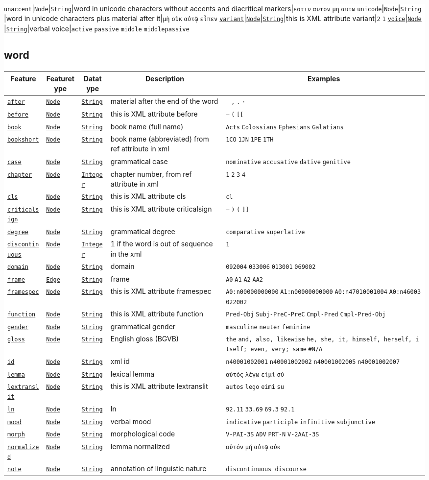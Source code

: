 [`unaccent`](unaccent.md#readme)|[`Node`](featurebytype.md#Node)|[`String`](featurebydatatype.md#String)|word in unicode characters without accents and diacritical markers|`εστιν` `αυτον` `μη` `αυτω`
[`unicode`](unicode.md#readme)|[`Node`](featurebytype.md#Node)|[`String`](featurebydatatype.md#String)|word in unicode characters plus material after it|`μὴ` `οὐκ` `αὐτῷ` `εἶπεν`
[`variant`](variant.md#readme)|[`Node`](featurebytype.md#Node)|[`String`](featurebydatatype.md#String)|this is XML attribute variant|`2` `1`
[`voice`](voice.md#readme)|[`Node`](featurebytype.md#Node)|[`String`](featurebydatatype.md#String)|verbal voice|`active` `passive` `middle` `middlepassive`
## word

Feature|Featuretype|Datatype|Description|Examples
---|---|---|---|---
[`after`](after.md#readme)|[`Node`](featurebytype.md#Node)|[`String`](featurebydatatype.md#String)|material after the end of the word|` ` `,` `.` `·`
[`before`](before.md#readme)|[`Node`](featurebytype.md#Node)|[`String`](featurebydatatype.md#String)|this is XML attribute before|`—` `(` `[[`
[`book`](book.md#readme)|[`Node`](featurebytype.md#Node)|[`String`](featurebydatatype.md#String)|book name (full name)|`Acts` `Colossians` `Ephesians` `Galatians`
[`bookshort`](bookshort.md#readme)|[`Node`](featurebytype.md#Node)|[`String`](featurebydatatype.md#String)|book name (abbreviated) from ref attribute in xml|`1CO` `1JN` `1PE` `1TH`
[`case`](case.md#readme)|[`Node`](featurebytype.md#Node)|[`String`](featurebydatatype.md#String)|grammatical case|`nominative` `accusative` `dative` `genitive`
[`chapter`](chapter.md#readme)|[`Node`](featurebytype.md#Node)|[`Integer`](featurebydatatype.md#Integer)|chapter number, from ref attribute in xml|`1` `2` `3` `4`
[`cls`](cls.md#readme)|[`Node`](featurebytype.md#Node)|[`String`](featurebydatatype.md#String)|this is XML attribute cls|`cl`
[`criticalsign`](criticalsign.md#readme)|[`Node`](featurebytype.md#Node)|[`String`](featurebydatatype.md#String)|this is XML attribute criticalsign|`—` `)` `(` `]]`
[`degree`](degree.md#readme)|[`Node`](featurebytype.md#Node)|[`String`](featurebydatatype.md#String)|grammatical degree|`comparative` `superlative`
[`discontinuous`](discontinuous.md#readme)|[`Node`](featurebytype.md#Node)|[`Integer`](featurebydatatype.md#Integer)|1 if the word is out of sequence in the xml|`1`
[`domain`](domain.md#readme)|[`Node`](featurebytype.md#Node)|[`String`](featurebydatatype.md#String)|domain|`092004` `033006` `013001` `069002`
[`frame`](frame.md#readme)|[`Edge`](featurebytype.md#Edge)|[`String`](featurebydatatype.md#String)|frame|`A0` `A1` `A2` `AA2`
[`framespec`](framespec.md#readme)|[`Node`](featurebytype.md#Node)|[`String`](featurebydatatype.md#String)|this is XML attribute framespec|`A0:n00000000000` `A1:n00000000000` `A0:n47010001004` `A0:n46003022002`
[`function`](function.md#readme)|[`Node`](featurebytype.md#Node)|[`String`](featurebydatatype.md#String)|this is XML attribute function|`Pred-Obj` `Subj-PreC-PreC` `Cmpl-Pred` `Cmpl-Pred-Obj`
[`gender`](gender.md#readme)|[`Node`](featurebytype.md#Node)|[`String`](featurebydatatype.md#String)|grammatical gender|`masculine` `neuter` `feminine`
[`gloss`](gloss.md#readme)|[`Node`](featurebytype.md#Node)|[`String`](featurebydatatype.md#String)|English gloss (BGVB)|`the` `and, also, likewise` `he, she, it, himself, herself, itself; even, very; same` `#N/A`
[`id`](id.md#readme)|[`Node`](featurebytype.md#Node)|[`String`](featurebydatatype.md#String)|xml id|`n40001002001` `n40001002002` `n40001002005` `n40001002007`
[`lemma`](lemma.md#readme)|[`Node`](featurebytype.md#Node)|[`String`](featurebydatatype.md#String)|lexical lemma|`αὐτός` `λέγω` `εἰμί` `σύ`
[`lextranslit`](lextranslit.md#readme)|[`Node`](featurebytype.md#Node)|[`String`](featurebydatatype.md#String)|this is XML attribute lextranslit|`autos` `lego` `eimi` `su`
[`ln`](ln.md#readme)|[`Node`](featurebytype.md#Node)|[`String`](featurebydatatype.md#String)|ln|`92.11` `33.69` `69.3` `92.1`
[`mood`](mood.md#readme)|[`Node`](featurebytype.md#Node)|[`String`](featurebydatatype.md#String)|verbal mood|`indicative` `participle` `infinitive` `subjunctive`
[`morph`](morph.md#readme)|[`Node`](featurebytype.md#Node)|[`String`](featurebydatatype.md#String)|morphological code|`V-PAI-3S` `ADV` `PRT-N` `V-2AAI-3S`
[`normalized`](normalized.md#readme)|[`Node`](featurebytype.md#Node)|[`String`](featurebydatatype.md#String)|lemma normalized|`αὐτόν` `μή` `αὐτῷ` `οὐκ`
[`note`](note.md#readme)|[`Node`](featurebytype.md#Node)|[`String`](featurebydatatype.md#String)|annotation of linguistic nature|`discontinuous discourse`